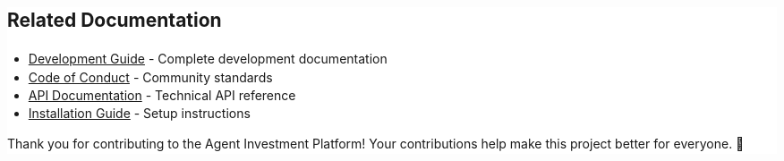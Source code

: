 
## Related Documentation

- [Development Guide](README.md) - Complete development documentation
- [Code of Conduct](../CODE_OF_CONDUCT.md) - Community standards
- [API Documentation](../api/README.md) - Technical API reference
- [Installation Guide](../setup/installation-guide.md) - Setup instructions

Thank you for contributing to the Agent Investment Platform! Your contributions help make this project better for everyone. 🚀